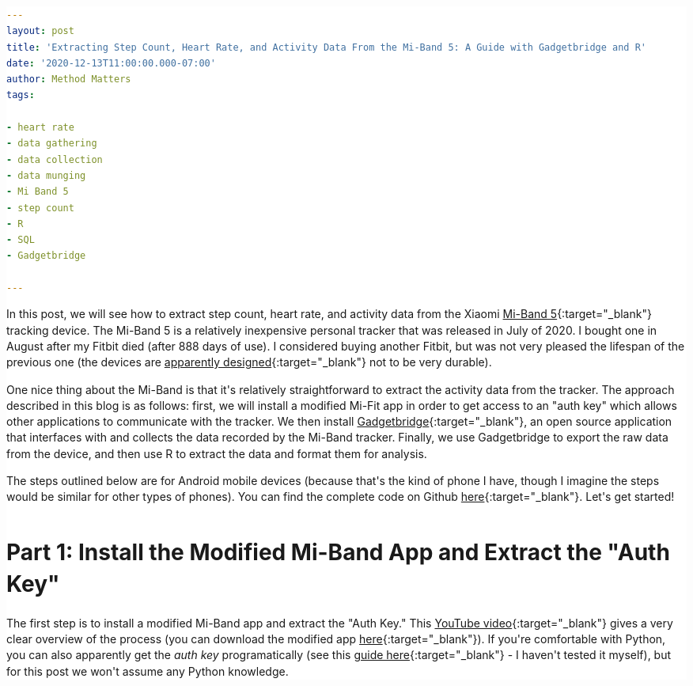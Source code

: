 ```yaml
---
layout: post
title: 'Extracting Step Count, Heart Rate, and Activity Data From the Mi-Band 5: A Guide with Gadgetbridge and R'
date: '2020-12-13T11:00:00.000-07:00'
author: Method Matters
tags: 

- heart rate
- data gathering
- data collection
- data munging
- Mi Band 5
- step count
- R
- SQL
- Gadgetbridge

---
```


In this post, we will see how to extract step count, heart rate, and activity data from the Xiaomi [Mi-Band 5](https://en.wikipedia.org/wiki/Xiaomi_Mi_Band_5){:target="_blank"} tracking device. The Mi-Band 5 is a relatively inexpensive personal tracker that was released in July of 2020. I bought one in August after my Fitbit died (after 888 days of use). I considered buying another Fitbit, but was not very pleased the lifespan of the previous one (the devices are [apparently designed](https://medium.com/@andyyeh/fitbits-lesson-for-everyone-6f0cc172b36e){:target="_blank"} not to be very durable).

One nice thing about the Mi-Band is that it's relatively straightforward to extract the activity data from the tracker. The approach described in this blog is as follows: first, we will install a modified Mi-Fit app in order to get access to an "auth key" which allows other applications to communicate with the tracker. We then install [Gadgetbridge](https://f-droid.org/packages/nodomain.freeyourgadget.gadgetbridge/){:target="_blank"}, an open source application that interfaces with and collects the data recorded by the Mi-Band tracker. Finally, we use Gadgetbridge to export the raw data from the device, and then use R to extract the data and format them for analysis.

The steps outlined below are for Android mobile devices (because that's the kind of phone I have, though I imagine the steps would be similar for other types of phones). You can find the complete code on Github [here](https://github.com/methodmatters/data_extraction_mi_band_gadgetbridge){:target="_blank"}. Let's get started!

# Part 1: Install the Modified Mi-Band App and Extract the "Auth Key"

The first step is to install a modified Mi-Band app and extract the "Auth Key." This [YouTube video](https://www.youtube.com/watch?v=2FwUrEdbLDM){:target="_blank"} gives a very clear overview of the process (you can download the modified app [here](https://www.freemyband.com/){:target="_blank"}). If you're comfortable with Python, you can also apparently get the *auth key* programatically (see this [guide here](https://github.com/argrento/huami-token){:target="_blank"} - I haven't tested it myself), but for this post we won't assume any Python knowledge. 
